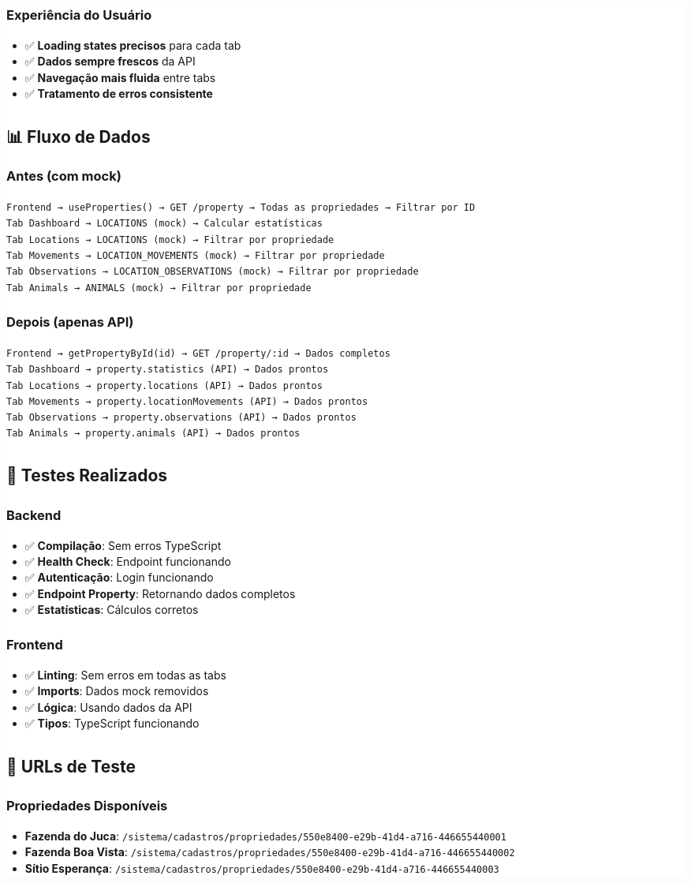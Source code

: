 ### **Experiência do Usuário**
- ✅ **Loading states precisos** para cada tab
- ✅ **Dados sempre frescos** da API
- ✅ **Navegação mais fluida** entre tabs
- ✅ **Tratamento de erros consistente**

## 📊 **Fluxo de Dados**

### **Antes (com mock)**
```
Frontend → useProperties() → GET /property → Todas as propriedades → Filtrar por ID
Tab Dashboard → LOCATIONS (mock) → Calcular estatísticas
Tab Locations → LOCATIONS (mock) → Filtrar por propriedade
Tab Movements → LOCATION_MOVEMENTS (mock) → Filtrar por propriedade
Tab Observations → LOCATION_OBSERVATIONS (mock) → Filtrar por propriedade
Tab Animals → ANIMALS (mock) → Filtrar por propriedade
```

### **Depois (apenas API)**
```
Frontend → getPropertyById(id) → GET /property/:id → Dados completos
Tab Dashboard → property.statistics (API) → Dados prontos
Tab Locations → property.locations (API) → Dados prontos
Tab Movements → property.locationMovements (API) → Dados prontos
Tab Observations → property.observations (API) → Dados prontos
Tab Animals → property.animals (API) → Dados prontos
```

## 🧪 **Testes Realizados**

### **Backend**
- ✅ **Compilação**: Sem erros TypeScript
- ✅ **Health Check**: Endpoint funcionando
- ✅ **Autenticação**: Login funcionando
- ✅ **Endpoint Property**: Retornando dados completos
- ✅ **Estatísticas**: Cálculos corretos

### **Frontend**
- ✅ **Linting**: Sem erros em todas as tabs
- ✅ **Imports**: Dados mock removidos
- ✅ **Lógica**: Usando dados da API
- ✅ **Tipos**: TypeScript funcionando

## 📱 **URLs de Teste**

### **Propriedades Disponíveis**
- **Fazenda do Juca**: `/sistema/cadastros/propriedades/550e8400-e29b-41d4-a716-446655440001`
- **Fazenda Boa Vista**: `/sistema/cadastros/propriedades/550e8400-e29b-41d4-a716-446655440002`
- **Sítio Esperança**: `/sistema/cadastros/propriedades/550e8400-e29b-41d4-a716-446655440003`
